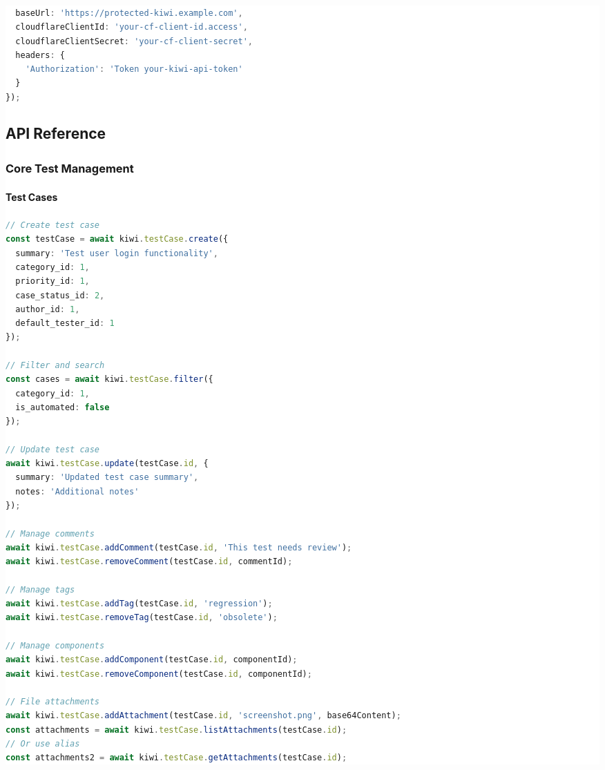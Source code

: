 ```typescript
  baseUrl: 'https://protected-kiwi.example.com',
  cloudflareClientId: 'your-cf-client-id.access',
  cloudflareClientSecret: 'your-cf-client-secret',
  headers: {
    'Authorization': 'Token your-kiwi-api-token'
  }
});
```

## API Reference

### Core Test Management

#### Test Cases

```typescript
// Create test case  
const testCase = await kiwi.testCase.create({
  summary: 'Test user login functionality',
  category_id: 1,
  priority_id: 1,
  case_status_id: 2,
  author_id: 1,
  default_tester_id: 1
});

// Filter and search  
const cases = await kiwi.testCase.filter({
  category_id: 1,
  is_automated: false
});

// Update test case
await kiwi.testCase.update(testCase.id, {
  summary: 'Updated test case summary',
  notes: 'Additional notes'
});

// Manage comments
await kiwi.testCase.addComment(testCase.id, 'This test needs review');
await kiwi.testCase.removeComment(testCase.id, commentId);

// Manage tags
await kiwi.testCase.addTag(testCase.id, 'regression');
await kiwi.testCase.removeTag(testCase.id, 'obsolete');

// Manage components
await kiwi.testCase.addComponent(testCase.id, componentId);
await kiwi.testCase.removeComponent(testCase.id, componentId);

// File attachments
await kiwi.testCase.addAttachment(testCase.id, 'screenshot.png', base64Content);
const attachments = await kiwi.testCase.listAttachments(testCase.id);
// Or use alias
const attachments2 = await kiwi.testCase.getAttachments(testCase.id);
```
